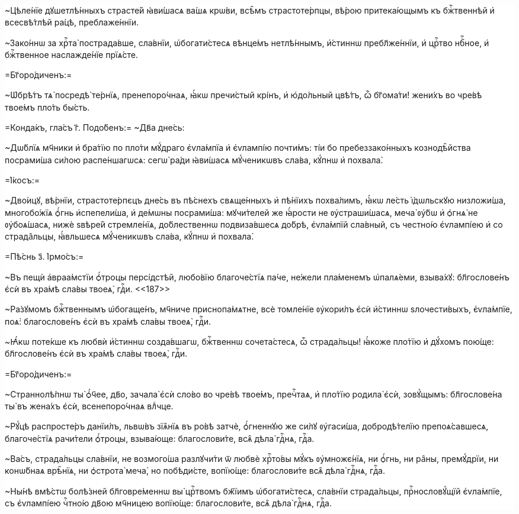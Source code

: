 ~Цѣле́нїе дꙋшетлѣ́нныхъ страсте́й ꙗ҆ви́шасѧ ва́шѧ крѡ́ви, всѣ̑мъ
страстоте́рпцы, вѣ́рою притека́ющымъ къ бжⷭ҇твеннѣй и҆ всесвѣ́тлѣй ра́цѣ,
преблаже́ннїи.

~Зако́ннѡ за хрⷭ҇та̀ пострада́вше, сла́внїи, ѡ҆богати́стесѧ вѣнце́мъ
нетлѣ́ннымъ, и҆́стиннѡ пребл҃же́ннїи, и҆ црⷭ҇тво нбⷭ҇ное, и҆ бжⷭ҇твенное
наслажде́нїе прїѧ́сте.

=Бг҃оро́диченъ:=

~Ѡ҆брѣ́тъ тѧ̀ посредѣ̀ те́рнїѧ, пренепоро́чнаѧ, ꙗ҆́кѡ пречи́стый крі́нъ, и҆
ю҆до́льный цвѣ́тъ, ѽ бг҃ома́ти! жени́хъ во чре́вѣ твое́мъ пло́ть бы́сть.

=Конда́къ, гла́съ г҃. Подо́бенъ:= ~Дв҃а дне́сь:

~Дѡ́блїѧ мч҃ники и҆ бра́тїю по пло́ти мꙋ́драго є҆ѵла́мпїа и҆ є҆ѵлампі́ю
почти́мъ: ті́и бо пребеззако́нныхъ кознодѣ̑йства посрами́ша си́лою
распе́ншагѡсѧ: сегѡ̀ ра́ди ꙗ҆ви́шасѧ мꙋ́ченикѡвъ сла́ва, кꙋ́пнѡ и҆ похвала̀.

=І҆́косъ:=

~Дво́ицꙋ, вѣ́рнїи, страстоте́рпєцъ дне́сь въ пѣ́снехъ свѧще́нныхъ и҆ пѣ́нїихъ
похва́лимъ, ꙗ҆́кѡ ле́сть і҆́дѡльскꙋю низложи́ша, многобо́жїѧ ѻ҆́гнь
и҆спепели́ша, и҆ де́мѡны посрами́ша: мꙋчи́телей же ꙗ҆́рости не ᲂу҆страши́шасѧ,
меча̀ ᲂу҆́бѡ и҆ ѻ҆гнѧ̀ не ᲂу҆боѧ́шасѧ, нижѐ ѕвѣре́й стремле́нїѧ, до́блественнѡ
подвиза́вшесѧ до́брѣ, є҆ѵла́мпїй сла́вный, съ честно́ю є҆ѵлампі́ею и҆ со
страда̑льцы, ꙗ҆́вльшесѧ мꙋ́ченикѡвъ сла́ва, кꙋ́пнѡ и҆ похвала̀.

=Пѣ́снь з҃. І҆рмо́съ:=

~Въ пещѝ а҆враа́мстїи ѻ҆́троцы персі́дстѣй, любо́вїю благоче́стїѧ па́че,
не́жели пла́менемъ ѡ҆палѧ́еми, взыва́хꙋ: бл҃гослове́нъ є҆сѝ въ хра́мѣ сла́вы
твоеѧ̀, гдⷭ҇и. <<187>>

~Ра́зꙋмомъ бжⷭ҇твеннымъ ѡ҆богаще́нъ, мч҃ниче приснопа́мѧтне, всѐ томле́нїе
ᲂу҆кори́лъ є҆сѝ и҆́стиннѡ ѕлочести́выхъ, є҆ѵла́мпїе, поѧ̀: благослове́нъ є҆сѝ въ
хра́мѣ сла́вы твоеѧ̀, гдⷭ҇и.

~Ꙗ҆́кѡ поте́кше къ любвѝ и҆́стиннѡ созда́вшагѡ, бжⷭ҇твеннѡ сочета́стесѧ, ѽ
страда́льцы! ꙗ҆́коже пло́тїю и҆ дꙋ́хомъ пою́ще: бл҃гослове́нъ є҆сѝ въ хра́мѣ
сла́вы твоеѧ̀, гдⷭ҇и.

=Бг҃оро́диченъ:=

~Страннолѣ́пнѡ ты̀ ѻ҆́ч҃ее, дв҃о, зачала̀ є҆сѝ сло́во во чре́вѣ твое́мъ,
пречⷭ҇таѧ, и҆ пло́тїю родила̀ є҆сѝ, зовꙋ́щымъ: бл҃гослове́на ты̀ въ жена́хъ
є҆сѝ, всенепоро́чнаѧ влⷣчце.

~Рꙋ́цѣ распросте́ръ данїи́лъ, львѡ́въ зїѧ̑нїѧ въ ро́вѣ затчѐ, ѻ҆́гненнꙋю же
си́лꙋ ᲂу҆гаси́ша, добродѣ́телїю препоѧ́савшесѧ, благоче́стїѧ рачи́тели ѻ҆́троцы,
взыва́юще: благослови́те, всѧ̑ дѣла̀ гдⷭ҇нѧ, гдⷭ҇а.

~Ва́съ, страда́льцы сла́внїи, не возмого́ша разлꙋчи́ти ѿ любвѐ хрⷭ҇то́вы мꙋ́къ
ᲂу҆множє́нїѧ, ни ѻ҆́гнь, ни ра̑ны, премꙋ́дрїи, ни конѡ́бнаѧ врѣ̑нїѧ, ни
ѻ҆строта̀ меча̀, но побѣди́сте, вопїю́ще: благослови́те всѧ̑ дѣла̀ гдⷭ҇нѧ,
гдⷭ҇а.

~Ны́нѣ вмѣ́стѡ болѣ́зней бл҃говре́меннѡ вы̀ црⷭ҇твомъ бж҃їимъ ѡ҆богати́стесѧ,
сла́внїи страда́льцы, прⷭ҇нословꙋ́щїй є҆ѵла́мпїе, съ є҆ѵлампі́ею чⷭ҇тно́ю дв҃ою
мч҃ницею вопїю́ще: благослови́те, всѧ̑ дѣла̀ гдⷭ҇нѧ, гдⷭ҇а.
